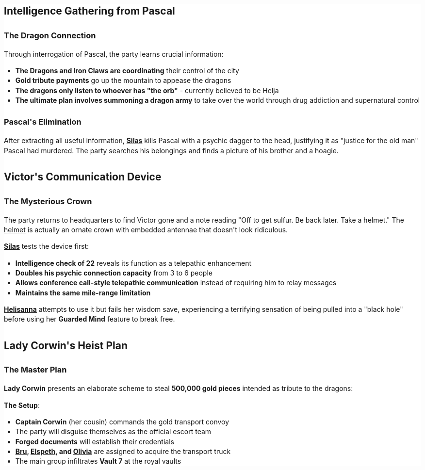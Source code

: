 ## Intelligence Gathering from Pascal

### The Dragon Connection

Through interrogation of Pascal, the party learns crucial information:
- **The Dragons and Iron Claws are coordinating** their control of the city
- **Gold tribute payments** go up the mountain to appease the dragons
- **The dragons only listen to whoever has "the orb"** - currently believed to be Helja
- **The ultimate plan involves summoning a dragon army** to take over the world through drug addiction and supernatural control

### Pascal's Elimination

After extracting all useful information, **[Silas](/player-characters/Silas)** kills Pascal with a psychic dagger to the head, justifying it as "justice for the old man" Pascal had murdered. The party searches his belongings and finds a picture of his brother and a [hoagie](https://hips.hearstapps.com/digitalspyuk.cdnds.net/17/20/1494922104-ross-sandwich.gif?crop=0.75xw:1xh;center,top&resize=1200:*).

## Victor's Communication Device

### The Mysterious Crown

The party returns to headquarters to find Victor gone and a note reading "Off to get sulfur. Be back later. Take a helmet." The [helmet](https://static1.cbrimages.com/wordpress/wp-content/uploads/2017/12/x2-cerebro-professor-xavier.jpg) is actually an ornate crown with embedded antennae that doesn't look ridiculous.

**[Silas](/player-characters/Silas)** tests the device first:
- **Intelligence check of 22** reveals its function as a telepathic enhancement
- **Doubles his psychic connection capacity** from 3 to 6 people
- **Allows conference call-style telepathic communication** instead of requiring him to relay messages
- **Maintains the same mile-range limitation**

**[Helisanna](/player-characters/Helisanna)** attempts to use it but fails her wisdom save, experiencing a terrifying sensation of being pulled into a "black hole" before using her **Guarded Mind** feature to break free.

## Lady Corwin's Heist Plan

### The Master Plan

**Lady Corwin** presents an elaborate scheme to steal **500,000 gold pieces** intended as tribute to the dragons:

**The Setup**:
- **Captain Corwin** (her cousin) commands the gold transport convoy
- The party will disguise themselves as the official escort team
- **Forged documents** will establish their credentials
- **[Bru](/player-characters/Bru), [Elspeth](/player-characters/Elspeth), and [Olivia](/player-characters/Olivia)** are assigned to acquire the transport truck
- The main group infiltrates **Vault 7** at the royal vaults
